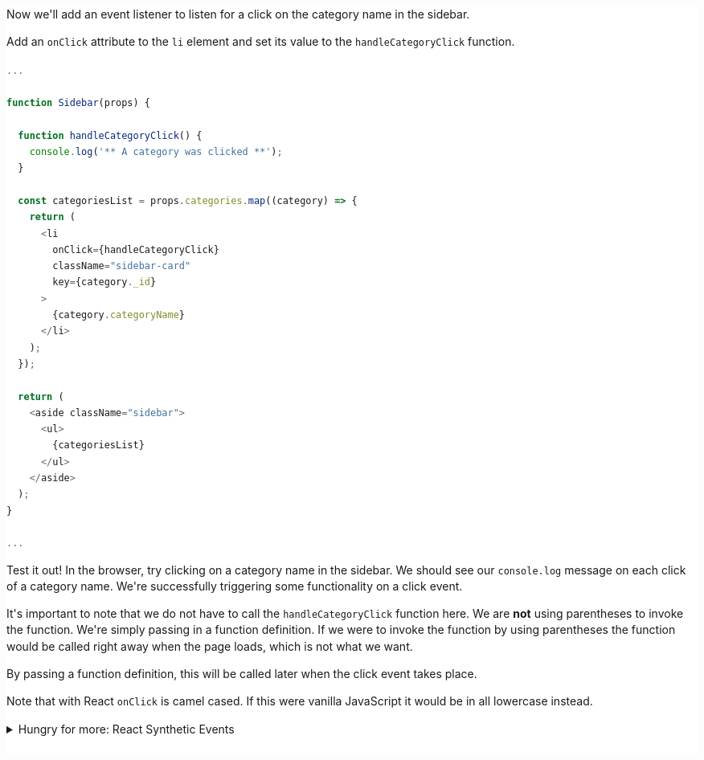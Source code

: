 Now we'll add an event listener to listen for a click on the category name in the sidebar.

Add an `onClick` attribute to the `li` element and set its value to the `handleCategoryClick` function.

```js
...

function Sidebar(props) {
  
  function handleCategoryClick() {
    console.log('** A category was clicked **');
  }

  const categoriesList = props.categories.map((category) => {
    return (
      <li
        onClick={handleCategoryClick}
        className="sidebar-card"
        key={category._id}
      >
        {category.categoryName}
      </li>
    );
  });

  return (
    <aside className="sidebar">
      <ul>
        {categoriesList}
      </ul>
    </aside>
  );
}

...
```

Test it out! In the browser, try clicking on a category name in the sidebar. We should see our `console.log` message on each click of a category name. We're successfully triggering some functionality on a click event.

It's important to note that we do not have to call the `handleCategoryClick` function here. We are **not** using parentheses to invoke the function. We're simply passing in a function definition. If we were to invoke the function by using parentheses the function would be called right away when the page loads, which is not what we want.

By passing a function definition, this will be called later when the click event takes place.

Note that with React `onClick` is camel cased. If this were vanilla JavaScript it would be in all lowercase instead.
<details><summary>Hungry for more: React Synthetic Events</summary></details>

<br/>
